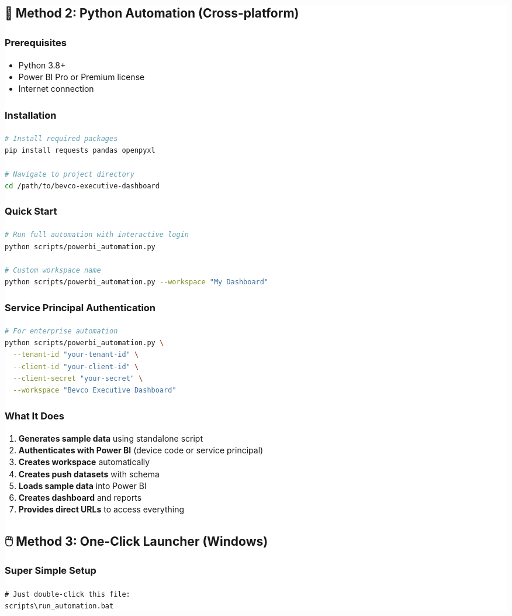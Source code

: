 ## 🐍 Method 2: Python Automation (Cross-platform)

### Prerequisites
- Python 3.8+
- Power BI Pro or Premium license
- Internet connection

### Installation
```bash
# Install required packages
pip install requests pandas openpyxl

# Navigate to project directory
cd /path/to/bevco-executive-dashboard
```

### Quick Start
```bash
# Run full automation with interactive login
python scripts/powerbi_automation.py

# Custom workspace name
python scripts/powerbi_automation.py --workspace "My Dashboard"
```

### Service Principal Authentication
```bash
# For enterprise automation
python scripts/powerbi_automation.py \
  --tenant-id "your-tenant-id" \
  --client-id "your-client-id" \
  --client-secret "your-secret" \
  --workspace "Bevco Executive Dashboard"
```

### What It Does
1. **Generates sample data** using standalone script
2. **Authenticates with Power BI** (device code or service principal)
3. **Creates workspace** automatically
4. **Creates push datasets** with schema
5. **Loads sample data** into Power BI
6. **Creates dashboard** and reports
7. **Provides direct URLs** to access everything

## 🖱️ Method 3: One-Click Launcher (Windows)

### Super Simple Setup
```batch
# Just double-click this file:
scripts\run_automation.bat
```
